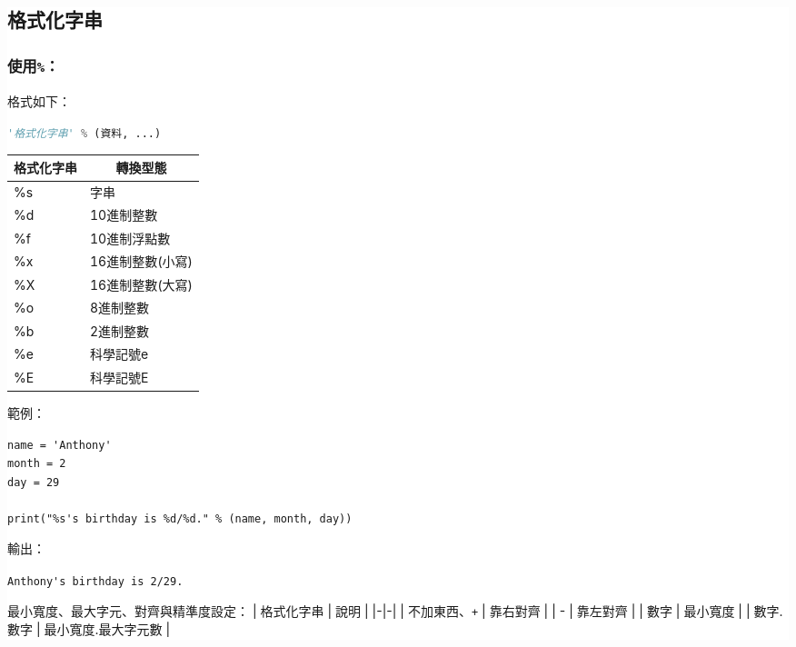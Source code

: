 ## 格式化字串

### 使用`%`：

格式如下：
```python
'格式化字串' % (資料, ...)
```

| 格式化字串 | 轉換型態  |
|-|-|
| %s | 字串  |
| %d | 10進制整數  |
| %f | 10進制浮點數  |
| %x | 16進制整數(小寫)  |
| %X | 16進制整數(大寫)  |
| %o | 8進制整數  |
| %b | 2進制整數  |
| %e | 科學記號e  |
| %E | 科學記號E  |

範例：
```python=
name = 'Anthony'
month = 2
day = 29

print("%s's birthday is %d/%d." % (name, month, day))
```

輸出：
```
Anthony's birthday is 2/29.
```

最小寬度、最大字元、對齊與精準度設定：
| 格式化字串 | 說明  |
|-|-|
| 不加東西、`+` | 靠右對齊  |
| - | 靠左對齊  |
| 數字 | 最小寬度  |
| 數字.數字 | 最小寬度.最大字元數 |
